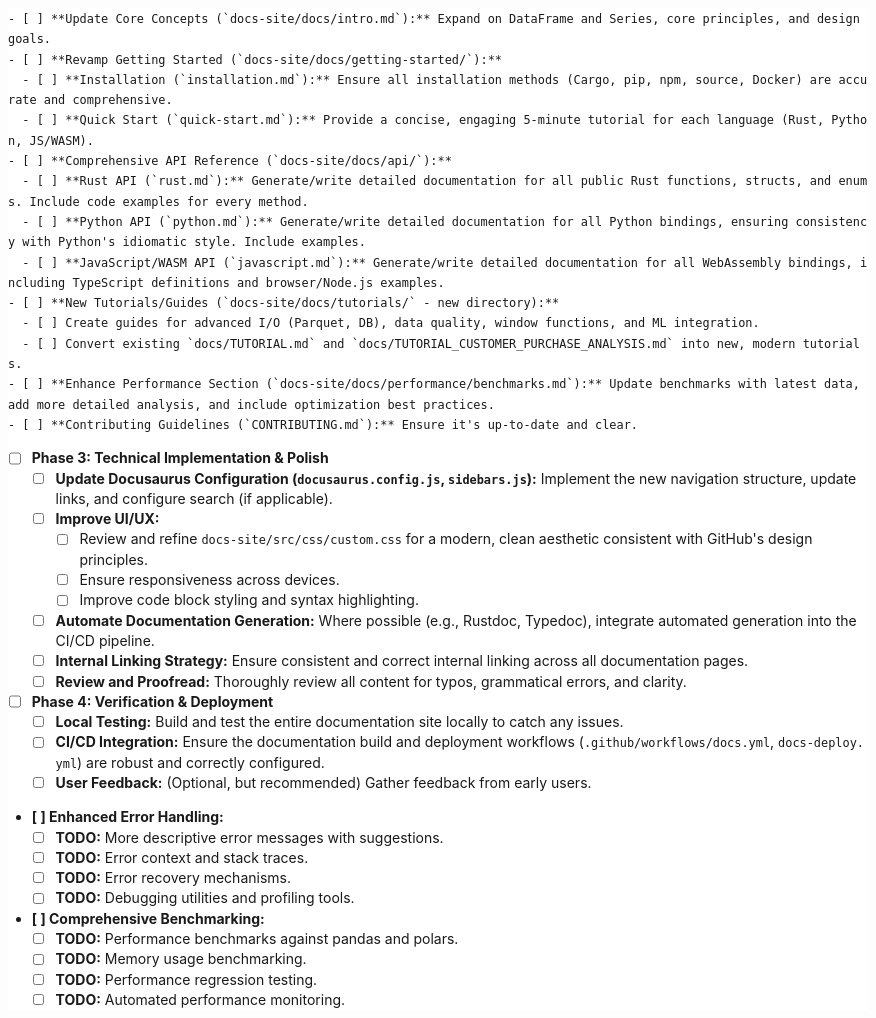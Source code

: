     - [ ] **Update Core Concepts (`docs-site/docs/intro.md`):** Expand on DataFrame and Series, core principles, and design goals.
    - [ ] **Revamp Getting Started (`docs-site/docs/getting-started/`):**
      - [ ] **Installation (`installation.md`):** Ensure all installation methods (Cargo, pip, npm, source, Docker) are accurate and comprehensive.
      - [ ] **Quick Start (`quick-start.md`):** Provide a concise, engaging 5-minute tutorial for each language (Rust, Python, JS/WASM).
    - [ ] **Comprehensive API Reference (`docs-site/docs/api/`):**
      - [ ] **Rust API (`rust.md`):** Generate/write detailed documentation for all public Rust functions, structs, and enums. Include code examples for every method.
      - [ ] **Python API (`python.md`):** Generate/write detailed documentation for all Python bindings, ensuring consistency with Python's idiomatic style. Include examples.
      - [ ] **JavaScript/WASM API (`javascript.md`):** Generate/write detailed documentation for all WebAssembly bindings, including TypeScript definitions and browser/Node.js examples.
    - [ ] **New Tutorials/Guides (`docs-site/docs/tutorials/` - new directory):**
      - [ ] Create guides for advanced I/O (Parquet, DB), data quality, window functions, and ML integration.
      - [ ] Convert existing `docs/TUTORIAL.md` and `docs/TUTORIAL_CUSTOMER_PURCHASE_ANALYSIS.md` into new, modern tutorials.
    - [ ] **Enhance Performance Section (`docs-site/docs/performance/benchmarks.md`):** Update benchmarks with latest data, add more detailed analysis, and include optimization best practices.
    - [ ] **Contributing Guidelines (`CONTRIBUTING.md`):** Ensure it's up-to-date and clear.
  - [ ] **Phase 3: Technical Implementation & Polish**
    - [ ] **Update Docusaurus Configuration (`docusaurus.config.js`, `sidebars.js`):** Implement the new navigation structure, update links, and configure search (if applicable).
    - [ ] **Improve UI/UX:**
      - [ ] Review and refine `docs-site/src/css/custom.css` for a modern, clean aesthetic consistent with GitHub's design principles.
      - [ ] Ensure responsiveness across devices.
      - [ ] Improve code block styling and syntax highlighting.
    - [ ] **Automate Documentation Generation:** Where possible (e.g., Rustdoc, Typedoc), integrate automated generation into the CI/CD pipeline.
    - [ ] **Internal Linking Strategy:** Ensure consistent and correct internal linking across all documentation pages.
    - [ ] **Review and Proofread:** Thoroughly review all content for typos, grammatical errors, and clarity.
  - [ ] **Phase 4: Verification & Deployment**
    - [ ] **Local Testing:** Build and test the entire documentation site locally to catch any issues.
    - [ ] **CI/CD Integration:** Ensure the documentation build and deployment workflows (`.github/workflows/docs.yml`, `docs-deploy.yml`) are robust and correctly configured.
    - [ ] **User Feedback:** (Optional, but recommended) Gather feedback from early users.

- **[ ] Enhanced Error Handling:**
  - [ ] **TODO:** More descriptive error messages with suggestions.
  - [ ] **TODO:** Error context and stack traces.
  - [ ] **TODO:** Error recovery mechanisms.
  - [ ] **TODO:** Debugging utilities and profiling tools.

- **[ ] Comprehensive Benchmarking:**
  - [ ] **TODO:** Performance benchmarks against pandas and polars.
  - [ ] **TODO:** Memory usage benchmarking.
  - [ ] **TODO:** Performance regression testing.
  - [ ] **TODO:** Automated performance monitoring.
